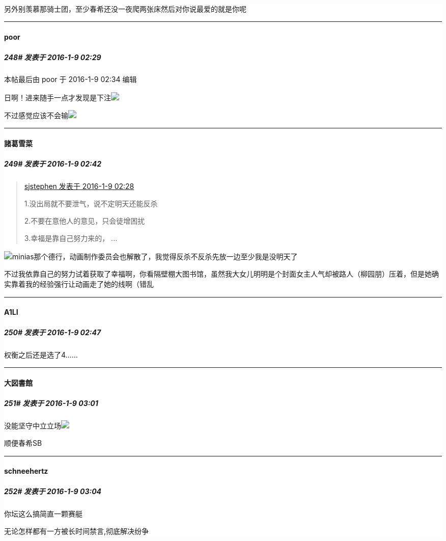 另外别羡慕那骑士团，至少春希还没一夜爬两张床然后对你说最爱的就是你呢

*****

####  poor  
##### 248#       发表于 2016-1-9 02:29

 本帖最后由 poor 于 2016-1-9 02:34 编辑 

日啊！进来随手一点才发现是下注<img src="https://static.saraba1st.com/image/smiley/face/74.gif" referrerpolicy="no-referrer">

不过感觉应该不会输<img src="https://static.saraba1st.com/image/smiley/face/108.gif" referrerpolicy="no-referrer">

*****

####  諸葛雪菜  
##### 249#       发表于 2016-1-9 02:42

<blockquote><a href="httphttps://bbs.saraba1st.com/2b/forum.php?mod=redirect&amp;goto=findpost&amp;pid=31258548&amp;ptid=1203712" target="_blank">sjstephen 发表于 2016-1-9 02:28</a>

1.没出局就不要泄气，说不定明天还能反杀

2.不要在意他人的意见，只会徒增困扰

3.幸福是靠自己努力来的， ...</blockquote>
<img src="https://static.saraba1st.com/image/smiley/face/149.gif" referrerpolicy="no-referrer">minias那个德行，动画制作委员会也解散了，我觉得反杀不反杀先放一边至少我是没明天了

不过我依靠自己的努力试着获取了幸福啊，你看隔壁棚大图书馆，虽然我大女儿明明是个封面女主人气却被路人（柳园朋）压着，但是她确实靠着我的经验强行让动画走了她的线啊（错乱

*****

####  A1LI  
##### 250#       发表于 2016-1-9 02:47

权衡之后还是选了4……

*****

####  大図書館  
##### 251#       发表于 2016-1-9 03:01

没能坚守中立立场<img src="https://static.saraba1st.com/image/smiley/face/104.gif" referrerpolicy="no-referrer">

顺便春希SB

*****

####  schneehertz  
##### 252#       发表于 2016-1-9 03:04

你坛这么搞简直一颗赛艇

无论怎样都有一方被长时间禁言,彻底解决纷争
